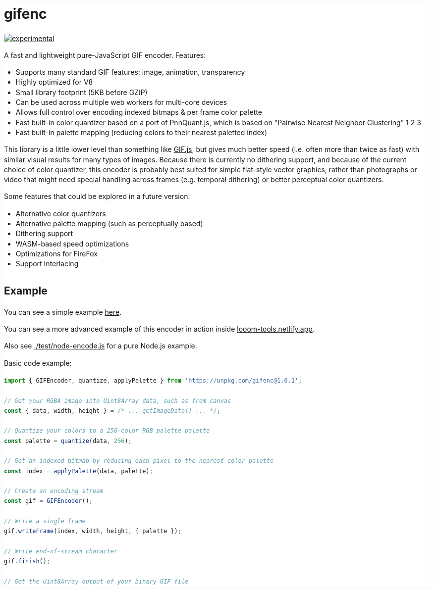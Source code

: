 # gifenc

[![experimental](http://badges.github.io/stability-badges/dist/experimental.svg)](http://github.com/badges/stability-badges)

A fast and lightweight pure-JavaScript GIF encoder. Features:

- Supports many standard GIF features: image, animation, transparency
- Highly optimized for V8
- Small library footprint (5KB before GZIP)
- Can be used across multiple web workers for multi-core devices
- Allows full control over encoding indexed bitmaps & per frame color palette
- Fast built-in color quantizer based on a port of PnnQuant.js, which is based on "Pairwise Nearest Neighbor Clustering" [1](https://pdfs.semanticscholar.org/68b4/236e77d6026943ffa009d8b3553ace09a922.pdf) [2](https://github.com/mcychan/PnnQuant.js) [3](https://github.com/mcychan/nQuant.j2se)
- Fast built-in palette mapping (reducing colors to their nearest paletted index)

This library is a little lower level than something like [GIF.js](https://jnordberg.github.io/gif.js/), but gives much better speed (i.e. often more than twice as fast) with similar visual results for many types of images. Because there is currently no dithering support, and because of the current choice of color quantizer, this encoder is probably best suited for simple flat-style vector graphics, rather than photographs or video that might need special handling across frames (e.g. temporal dithering) or better perceptual color quantizers.

Some features that could be explored in a future version:

- Alternative color quantizers
- Alternative palette mapping (such as perceptually based)
- Dithering support
- WASM-based speed optimizations
- Optimizations for FireFox
- Support Interlacing

## Example

You can see a simple example [here](https://codepen.io/mattdesl/full/vYypMXv).

You can see a more advanced example of this encoder in action inside [looom-tools.netlify.app](https://looom-tools.netlify.app/).

Also see [./test/node-encode.js](./test/node-encode.js) for a pure Node.js example.

Basic code example:

```js
import { GIFEncoder, quantize, applyPalette } from 'https://unpkg.com/gifenc@1.0.1';

// Get your RGBA image into Uint8Array data, such as from canvas
const { data, width, height } = /* ... getImageData() ... */;

// Quantize your colors to a 256-color RGB palette palette
const palette = quantize(data, 256);

// Get an indexed bitmap by reducing each pixel to the nearest color palette
const index = applyPalette(data, palette);

// Create an encoding stream
const gif = GIFEncoder();

// Write a single frame
gif.writeFrame(index, width, height, { palette });

// Write end-of-stream character
gif.finish();

// Get the Uint8Array output of your binary GIF file
```